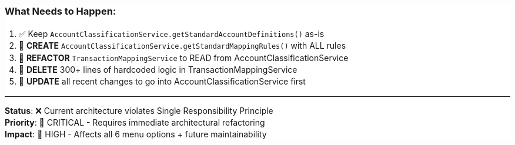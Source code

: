 ### What Needs to Happen:
1. ✅ Keep `AccountClassificationService.getStandardAccountDefinitions()` as-is
2. 🚨 **CREATE** `AccountClassificationService.getStandardMappingRules()` with ALL rules
3. 🚨 **REFACTOR** `TransactionMappingService` to READ from AccountClassificationService
4. 🚨 **DELETE** 300+ lines of hardcoded logic in TransactionMappingService
5. 🚨 **UPDATE** all recent changes to go into AccountClassificationService first

---

**Status**: ❌ Current architecture violates Single Responsibility Principle  
**Priority**: 🔴 CRITICAL - Requires immediate architectural refactoring  
**Impact**: 🚨 HIGH - Affects all 6 menu options + future maintainability
